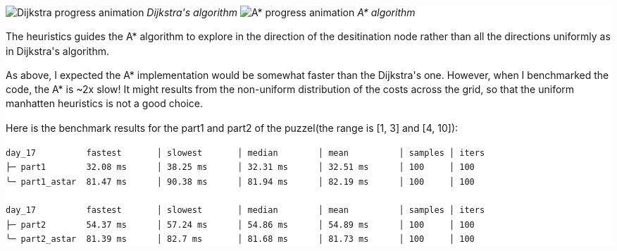 ![Dijkstra progress animation][Dijkstras_progress_animation]
_Dijkstra's algorithm_
![A* progress animation][Astar_progress_animation]
_A* algorithm_

The heuristics guides the A* algorithm to explore in the direction of the desitination node rather than 
all the directions uniformly as in Dijkstra's algorithm.

As above, I expected the A* implementation would be somewhat faster than the Dijkstra's one. 
However, when I benchmarked the code, the A* is ~2x slow! It might results from the non-uniform
distribution of the costs across the grid, so that the uniform manhatten heuristics is not a good
choice.

Here is the benchmark results for the part1 and part2 of the puzzel(the range is [1, 3] and [4, 10]):
```text
day_17          fastest       │ slowest       │ median        │ mean          │ samples │ iters
├─ part1        32.08 ms      │ 38.25 ms      │ 32.31 ms      │ 32.51 ms      │ 100     │ 100
╰─ part1_astar  81.47 ms      │ 90.38 ms      │ 81.94 ms      │ 82.19 ms      │ 100     │ 100

day_17          fastest       │ slowest       │ median        │ mean          │ samples │ iters
├─ part2        54.37 ms      │ 57.24 ms      │ 54.86 ms      │ 54.89 ms      │ 100     │ 100
╰─ part2_astar  81.39 ms      │ 82.7 ms       │ 81.68 ms      │ 81.73 ms      │ 100     │ 100
```


[Dijkstra_Animation]: ../../../images/2023-12-17-AOC-Day17/Dijkstra_Animation.gif
[Astar_Animation]: ../../../images/2023-12-17-AOC-Day17/Astar_Animation.gif
[Dijkstras_progress_animation]: ../../../images/2023-12-17-AOC-Day17/Dijkstras_progress_animation.gif
[Astar_progress_Animation]: ../../../images/2023-12-17-AOC-Day17/Astar_progress_animation.gif

